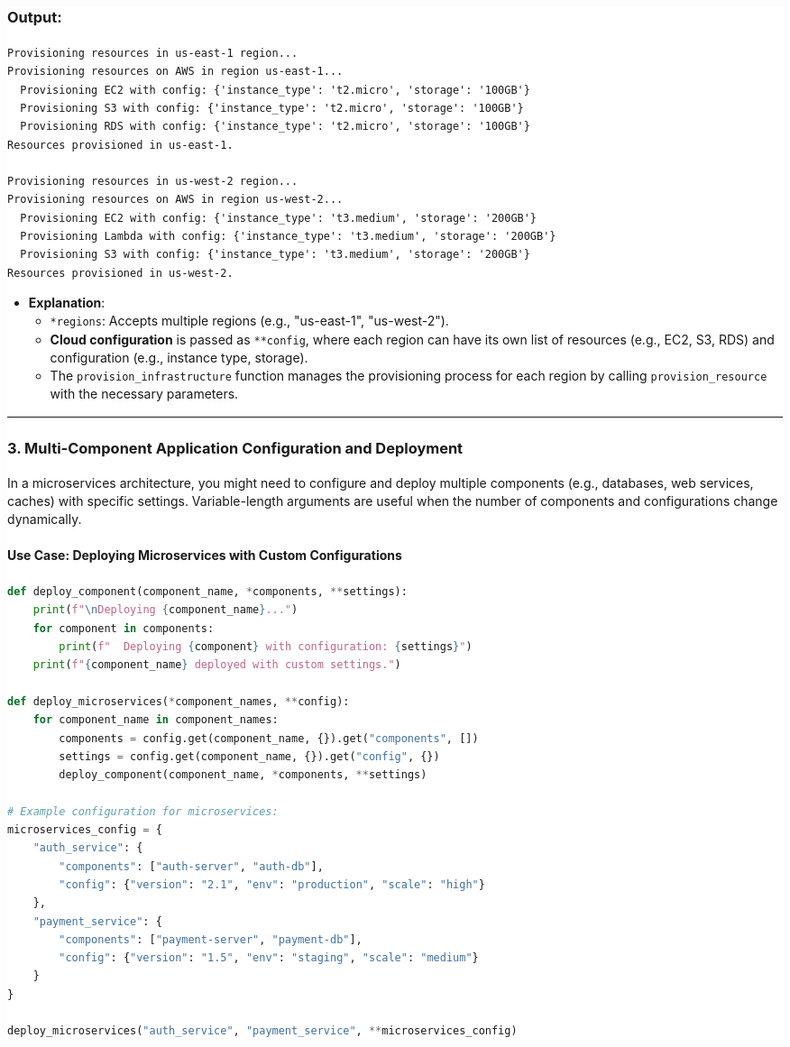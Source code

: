 ### Output:
```
Provisioning resources in us-east-1 region...
Provisioning resources on AWS in region us-east-1...
  Provisioning EC2 with config: {'instance_type': 't2.micro', 'storage': '100GB'}
  Provisioning S3 with config: {'instance_type': 't2.micro', 'storage': '100GB'}
  Provisioning RDS with config: {'instance_type': 't2.micro', 'storage': '100GB'}
Resources provisioned in us-east-1.

Provisioning resources in us-west-2 region...
Provisioning resources on AWS in region us-west-2...
  Provisioning EC2 with config: {'instance_type': 't3.medium', 'storage': '200GB'}
  Provisioning Lambda with config: {'instance_type': 't3.medium', 'storage': '200GB'}
  Provisioning S3 with config: {'instance_type': 't3.medium', 'storage': '200GB'}
Resources provisioned in us-west-2.
```

- **Explanation**: 
  - `*regions`: Accepts multiple regions (e.g., "us-east-1", "us-west-2").
  - **Cloud configuration** is passed as `**config`, where each region can have its own list of resources (e.g., EC2, S3, RDS) and configuration (e.g., instance type, storage).
  - The `provision_infrastructure` function manages the provisioning process for each region by calling `provision_resource` with the necessary parameters.

---

### 3. **Multi-Component Application Configuration and Deployment**
In a microservices architecture, you might need to configure and deploy multiple components (e.g., databases, web services, caches) with specific settings. Variable-length arguments are useful when the number of components and configurations change dynamically.

#### Use Case: Deploying Microservices with Custom Configurations

```python
def deploy_component(component_name, *components, **settings):
    print(f"\nDeploying {component_name}...")
    for component in components:
        print(f"  Deploying {component} with configuration: {settings}")
    print(f"{component_name} deployed with custom settings.")

def deploy_microservices(*component_names, **config):
    for component_name in component_names:
        components = config.get(component_name, {}).get("components", [])
        settings = config.get(component_name, {}).get("config", {})
        deploy_component(component_name, *components, **settings)

# Example configuration for microservices:
microservices_config = {
    "auth_service": {
        "components": ["auth-server", "auth-db"],
        "config": {"version": "2.1", "env": "production", "scale": "high"}
    },
    "payment_service": {
        "components": ["payment-server", "payment-db"],
        "config": {"version": "1.5", "env": "staging", "scale": "medium"}
    }
}

deploy_microservices("auth_service", "payment_service", **microservices_config)
```
